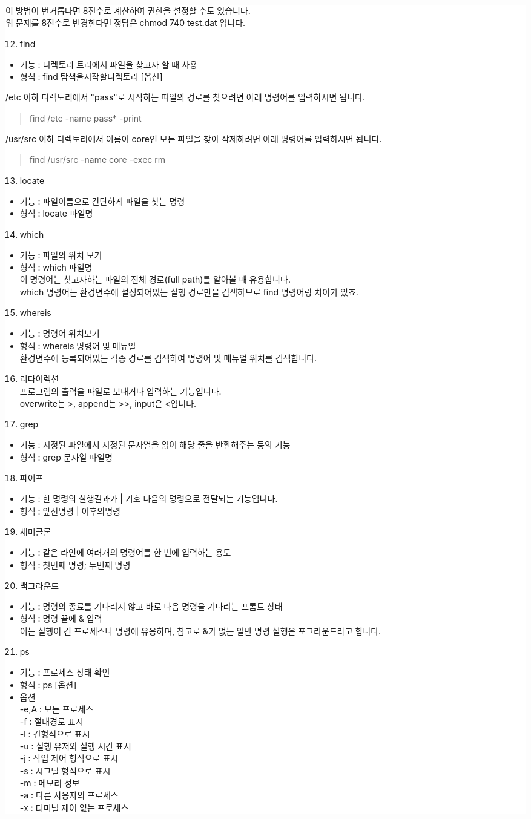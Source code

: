 이 방법이 번거롭다면 8진수로 계산하여 권한을 설정할 수도 있습니다. <br/>
위 문제를 8진수로 변경한다면 정답은 chmod 740 test.dat 입니다.<br/>

12. find<br/>
* 기능 : 디렉토리 트리에서 파일을 찾고자 할 때 사용<br/>
* 형식 : find 탐색을시작할디렉토리 [옵션]<br/>

/etc 이하 디렉토리에서 "pass"로 시작하는 파일의 경로를 찾으려면 아래 명령어를 입력하시면 됩니다.<br/>
> find /etc \-name pass* \-print<br/>

/usr/src 이하 디렉토리에서 이름이 core인 모든 파일을 찾아 삭제하려면 아래 명령어를 입력하시면 됩니다.<br/>
> find /usr/src \-name core \-exec rm<br/>

13. locate<br/>
* 기능 : 파일이름으로 간단하게 파일을 찾는 명령<br/>
* 형식 : locate 파일명<br/>

14. which<br/>
* 기능 : 파일의 위치 보기<br/>
* 형식 : which 파일명<br/>
이 명령어는 찾고자하는 파일의 전체 경로(full path)를 알아볼 때 유용합니다.<br/>
which 명령어는 환경변수에 설정되어있는 실행 경로만을 검색하므로 find 명령어랑 차이가 있죠.<br/>

15. whereis<br/>
* 기능 : 명령어 위치보기<br/>
* 형식 : whereis 명령어 및 매뉴얼<br/>
환경변수에 등록되어있는 각종 경로를 검색하여 명령어 및 매뉴얼 위치를 검색합니다.<br/>

16. 리다이렉션<br/>
프로그램의 출력을 파일로 보내거나 입력하는 기능입니다.<br/>
overwrite는 \>, append는 \>\>, input은 <입니다.<br/>

17. grep<br/>
* 기능 : 지정된 파일에서 지정된 문자열을 읽어 해당 줄을 반환해주는 등의 기능<br/>
* 형식 : grep 문자열 파일명<br/>

18. 파이프<br/>
* 기능 : 한 명령의 실행결과가 \| 기호 다음의 명령으로 전달되는 기능입니다.<br/>
* 형식 : 앞선명령 \| 이후의명령<br/>

19. 세미콜론<br/>
* 기능 : 같은 라인에 여러개의 명령어를 한 번에 입력하는 용도<br/>
* 형식 : 첫번째 명령; 두번째 명령<br/>

20. 백그라운드<br/>
* 기능 : 명령의 종료를 기다리지 않고 바로 다음 명령을 기다리는 프롬트 상태<br/>
* 형식 : 명령 끝에 & 입력<br/>
이는 실행이 긴 프로세스나 명령에 유용하며, 참고로 &가 없는 일반 명령 실행은 포그라운드라고 합니다.<br/>

21. ps<br/>
* 기능 : 프로세스 상태 확인<br/>
* 형식 : ps [옵션]<br/>
* 옵션<br/>
\-e,A : 모든 프로세스<br/>
\-f : 절대경로 표시<br/>
\-l : 긴형식으로 표시<br/>
\-u : 실행 유저와 실행 시간 표시<br/>
\-j : 작업 제어 형식으로 표시<br/>
\-s : 시그널 형식으로 표시<br/>
\-m : 메모리 정보<br/>
\-a : 다른 사용자의 프로세스<br/>
\-x : 터미널 제어 없는 프로세스<br/>
